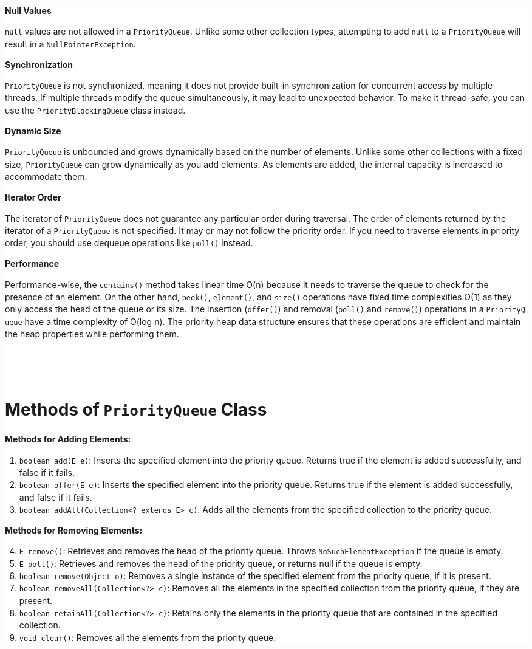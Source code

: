 **Null Values**

`null` values are not allowed in a `PriorityQueue`. Unlike some other collection types, attempting to add `null` to a `PriorityQueue` will result in a `NullPointerException`.

**Synchronization**

`PriorityQueue` is not synchronized, meaning it does not provide built-in synchronization for concurrent access by multiple threads. If multiple threads modify the queue simultaneously, it may lead to unexpected behavior. To make it thread-safe, you can use the `PriorityBlockingQueue` class instead.

**Dynamic Size**

`PriorityQueue` is unbounded and grows dynamically based on the number of elements. Unlike some other collections with a fixed size, `PriorityQueue` can grow dynamically as you add elements. As elements are added, the internal capacity is increased to accommodate them.

**Iterator Order**

The iterator of `PriorityQueue` does not guarantee any particular order during traversal. The order of elements returned by the iterator of a `PriorityQueue` is not specified. It may or may not follow the priority order. If you need to traverse elements in priority order, you should use dequeue operations like `poll()` instead.

**Performance**

Performance-wise, the `contains()` method takes linear time O(n) because it needs to traverse the queue to check for the presence of an element. On the other hand, `peek()`, `element()`, and `size()` operations have fixed time complexities O(1) as they only access the head of the queue or its size. The insertion (`offer()`) and removal (`poll()` and `remove()`) operations in a `PriorityQueue` have a time complexity of O(log n). The priority heap data structure ensures that these operations are efficient and maintain the heap properties while performing them.

<br/>
<br/>

# Methods of `PriorityQueue` Class

**Methods for Adding Elements:**

1. `boolean add(E e)`: Inserts the specified element into the priority queue. Returns true if the element is added successfully, and false if it fails.
2. `boolean offer(E e)`: Inserts the specified element into the priority queue. Returns true if the element is added successfully, and false if it fails.
3. `boolean addAll(Collection<? extends E> c)`: Adds all the elements from the specified collection to the priority queue.

**Methods for Removing Elements:**

4. `E remove()`: Retrieves and removes the head of the priority queue. Throws `NoSuchElementException` if the queue is empty.
5. `E poll()`: Retrieves and removes the head of the priority queue, or returns null if the queue is empty.
6. `boolean remove(Object o)`: Removes a single instance of the specified element from the priority queue, if it is present.
7. `boolean removeAll(Collection<?> c)`: Removes all the elements in the specified collection from the priority queue, if they are present.
8. `boolean retainAll(Collection<?> c)`: Retains only the elements in the priority queue that are contained in the specified collection.
9. `void clear()`: Removes all the elements from the priority queue.
